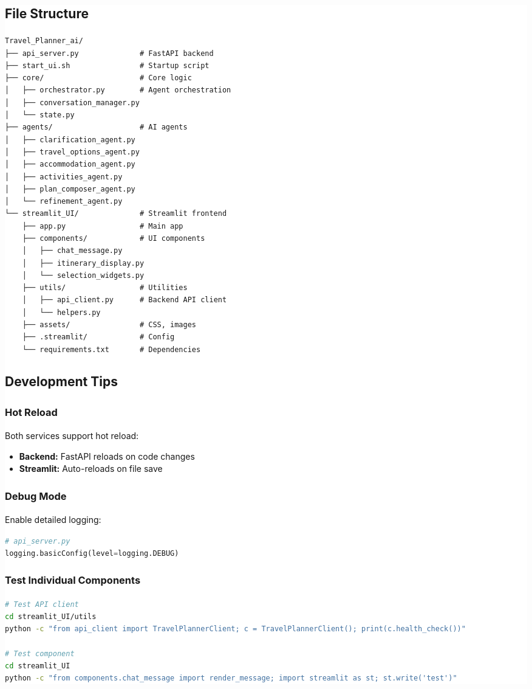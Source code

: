 ## File Structure

```
Travel_Planner_ai/
├── api_server.py              # FastAPI backend
├── start_ui.sh                # Startup script
├── core/                      # Core logic
│   ├── orchestrator.py        # Agent orchestration
│   ├── conversation_manager.py
│   └── state.py
├── agents/                    # AI agents
│   ├── clarification_agent.py
│   ├── travel_options_agent.py
│   ├── accommodation_agent.py
│   ├── activities_agent.py
│   ├── plan_composer_agent.py
│   └── refinement_agent.py
└── streamlit_UI/              # Streamlit frontend
    ├── app.py                 # Main app
    ├── components/            # UI components
    │   ├── chat_message.py
    │   ├── itinerary_display.py
    │   └── selection_widgets.py
    ├── utils/                 # Utilities
    │   ├── api_client.py      # Backend API client
    │   └── helpers.py
    ├── assets/                # CSS, images
    ├── .streamlit/            # Config
    └── requirements.txt       # Dependencies
```

## Development Tips

### Hot Reload

Both services support hot reload:
- **Backend:** FastAPI reloads on code changes
- **Streamlit:** Auto-reloads on file save

### Debug Mode

Enable detailed logging:

```python
# api_server.py
logging.basicConfig(level=logging.DEBUG)
```

### Test Individual Components

```bash
# Test API client
cd streamlit_UI/utils
python -c "from api_client import TravelPlannerClient; c = TravelPlannerClient(); print(c.health_check())"

# Test component
cd streamlit_UI
python -c "from components.chat_message import render_message; import streamlit as st; st.write('test')"
```
